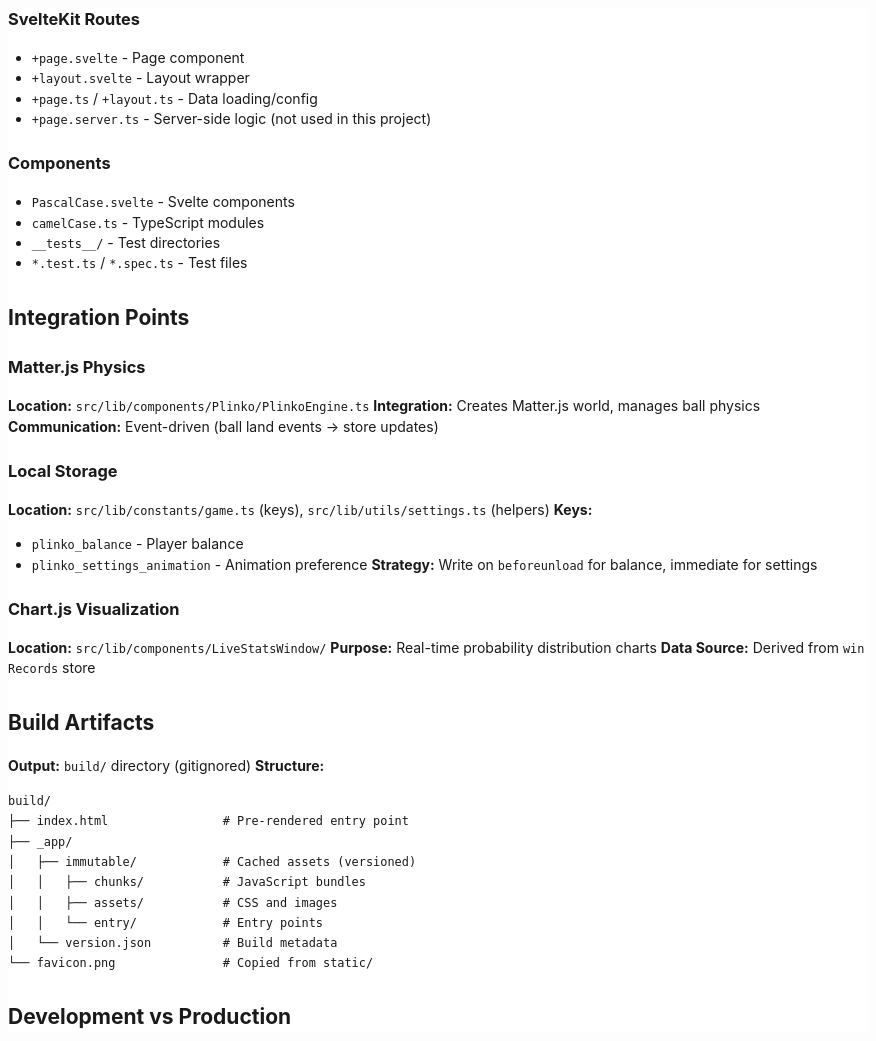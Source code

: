 ### SvelteKit Routes
- `+page.svelte` - Page component
- `+layout.svelte` - Layout wrapper
- `+page.ts` / `+layout.ts` - Data loading/config
- `+page.server.ts` - Server-side logic (not used in this project)

### Components
- `PascalCase.svelte` - Svelte components
- `camelCase.ts` - TypeScript modules
- `__tests__/` - Test directories
- `*.test.ts` / `*.spec.ts` - Test files

## Integration Points

### Matter.js Physics
**Location:** `src/lib/components/Plinko/PlinkoEngine.ts`
**Integration:** Creates Matter.js world, manages ball physics
**Communication:** Event-driven (ball land events → store updates)

### Local Storage
**Location:** `src/lib/constants/game.ts` (keys), `src/lib/utils/settings.ts` (helpers)
**Keys:**
- `plinko_balance` - Player balance
- `plinko_settings_animation` - Animation preference
**Strategy:** Write on `beforeunload` for balance, immediate for settings

### Chart.js Visualization
**Location:** `src/lib/components/LiveStatsWindow/`
**Purpose:** Real-time probability distribution charts
**Data Source:** Derived from `winRecords` store

## Build Artifacts

**Output:** `build/` directory (gitignored)
**Structure:**
```
build/
├── index.html                # Pre-rendered entry point
├── _app/
│   ├── immutable/            # Cached assets (versioned)
│   │   ├── chunks/           # JavaScript bundles
│   │   ├── assets/           # CSS and images
│   │   └── entry/            # Entry points
│   └── version.json          # Build metadata
└── favicon.png               # Copied from static/
```

## Development vs Production
